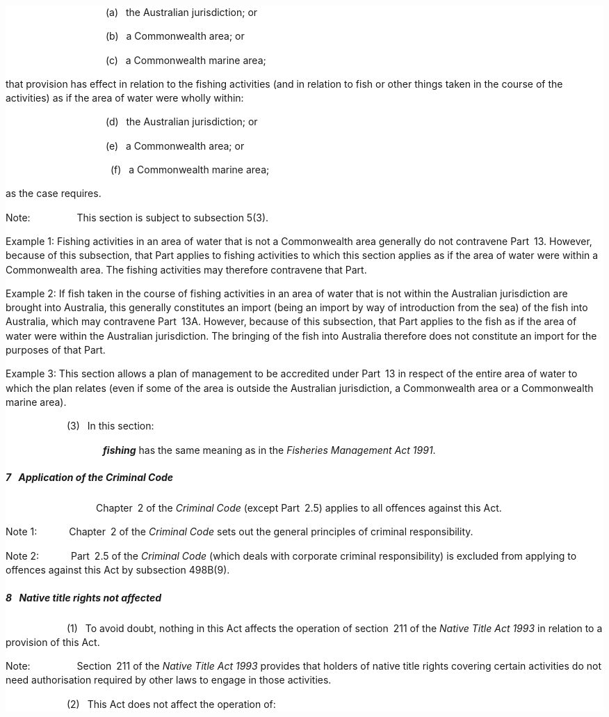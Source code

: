                      (a)  the Australian jurisdiction; or

                     (b)  a Commonwealth area; or

                     (c)  a Commonwealth marine area;

that provision has effect in relation to the fishing activities (and in relation to fish or other things taken in the course of the activities) as if the area of water were wholly within:

                     (d)  the Australian jurisdiction; or

                     (e)  a Commonwealth area; or

                      (f)  a Commonwealth marine area;

as the case requires.

Note:          This section is subject to subsection 5(3).

Example 1: Fishing activities in an area of water that is not a Commonwealth area generally do not contravene Part 13\. However, because of this subsection, that Part applies to fishing activities to which this section applies as if the area of water were within a Commonwealth area. The fishing activities may therefore contravene that Part.

Example 2: If fish taken in the course of fishing activities in an area of water that is not within the Australian jurisdiction are brought into Australia, this generally constitutes an import (being an import by way of introduction from the sea) of the fish into Australia, which may contravene Part 13A. However, because of this subsection, that Part applies to the fish as if the area of water were within the Australian jurisdiction. The bringing of the fish into Australia therefore does not constitute an import for the purposes of that Part.

Example 3: This section allows a plan of management to be accredited under Part 13 in respect of the entire area of water to which the plan relates (even if some of the area is outside the Australian jurisdiction, a Commonwealth area or a Commonwealth marine area).

             (3)  In this section:

                    <a name="fish"></a>**_fishing_** has the same meaning as in the _Fisheries Management Act 1991_.

##### <a id="7"></a>7  Application of the _Criminal Code_

                   Chapter 2 of the _Criminal Code_ (except Part 2.5) applies to all offences against this Act.

Note 1:       Chapter 2 of the _Criminal Code_ sets out the general principles of criminal responsibility.

Note 2:       Part 2.5 of the _Criminal Code_ (which deals with corporate criminal responsibility) is excluded from applying to offences against this Act by subsection 498B(9).

##### <a id="8"></a>8  Native title rights not affected

             (1)  To avoid doubt, nothing in this Act affects the operation of section 211 of the _Native Title Act 1993_ in relation to a provision of this Act.

Note:          Section 211 of the _Native Title Act 1993_ provides that holders of native title rights covering certain activities do not need authorisation required by other laws to engage in those activities.

             (2)  This Act does not affect the operation of:
